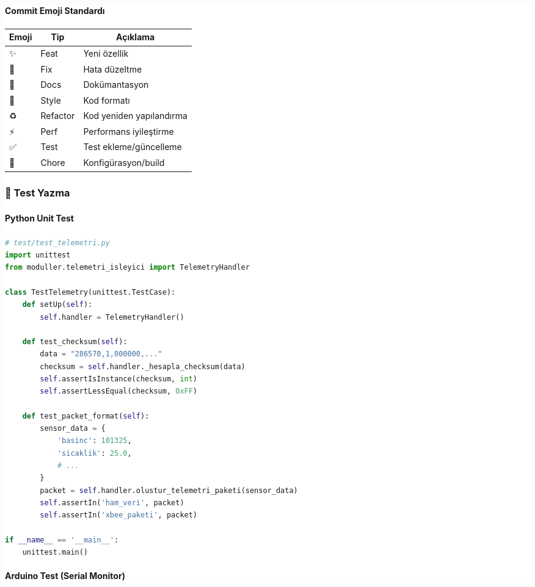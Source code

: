 #### Commit Emoji Standardı

| Emoji | Tip | Açıklama |
|-------|-----|----------|
| ✨ | Feat | Yeni özellik |
| 🐛 | Fix | Hata düzeltme |
| 📝 | Docs | Dokümantasyon |
| 🎨 | Style | Kod formatı |
| ♻️ | Refactor | Kod yeniden yapılandırma |
| ⚡ | Perf | Performans iyileştirme |
| ✅ | Test | Test ekleme/güncelleme |
| 🔧 | Chore | Konfigürasyon/build |

### 🧪 Test Yazma

#### Python Unit Test

```python
# test/test_telemetri.py
import unittest
from moduller.telemetri_isleyici import TelemetryHandler

class TestTelemetry(unittest.TestCase):
    def setUp(self):
        self.handler = TelemetryHandler()
    
    def test_checksum(self):
        data = "286570,1,000000,..."
        checksum = self.handler._hesapla_checksum(data)
        self.assertIsInstance(checksum, int)
        self.assertLessEqual(checksum, 0xFF)
    
    def test_packet_format(self):
        sensor_data = {
            'basinc': 101325,
            'sicaklik': 25.0,
            # ...
        }
        packet = self.handler.olustur_telemetri_paketi(sensor_data)
        self.assertIn('ham_veri', packet)
        self.assertIn('xbee_paketi', packet)

if __name__ == '__main__':
    unittest.main()
```

#### Arduino Test (Serial Monitor)

